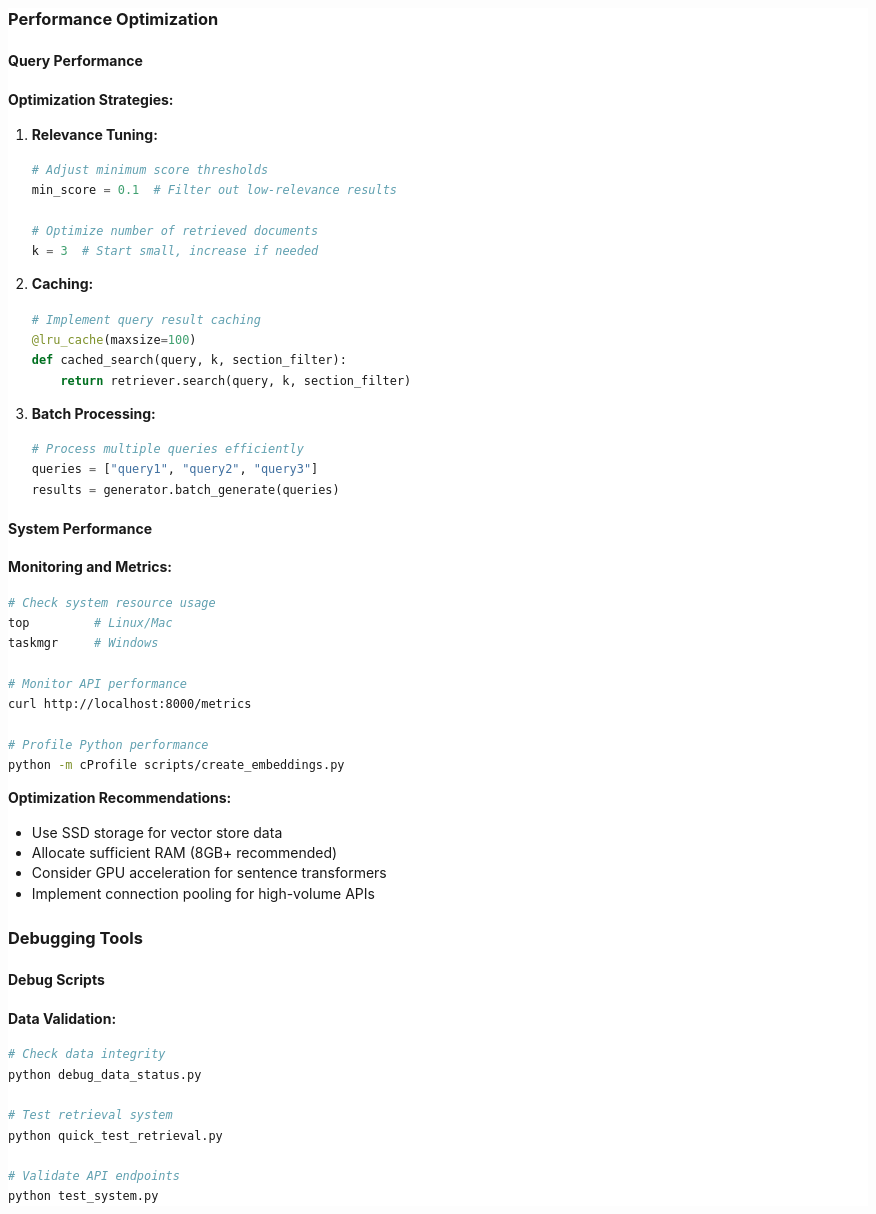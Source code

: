 ### Performance Optimization

#### Query Performance

**Optimization Strategies:**
1. **Relevance Tuning:**
   ```python
   # Adjust minimum score thresholds
   min_score = 0.1  # Filter out low-relevance results
   
   # Optimize number of retrieved documents
   k = 3  # Start small, increase if needed
   ```

2. **Caching:**
   ```python
   # Implement query result caching
   @lru_cache(maxsize=100)
   def cached_search(query, k, section_filter):
       return retriever.search(query, k, section_filter)
   ```

3. **Batch Processing:**
   ```python
   # Process multiple queries efficiently
   queries = ["query1", "query2", "query3"]
   results = generator.batch_generate(queries)
   ```

#### System Performance

**Monitoring and Metrics:**
```bash
# Check system resource usage
top         # Linux/Mac
taskmgr     # Windows

# Monitor API performance
curl http://localhost:8000/metrics

# Profile Python performance
python -m cProfile scripts/create_embeddings.py
```

**Optimization Recommendations:**
- Use SSD storage for vector store data
- Allocate sufficient RAM (8GB+ recommended)
- Consider GPU acceleration for sentence transformers
- Implement connection pooling for high-volume APIs

### Debugging Tools

#### Debug Scripts

**Data Validation:**
```bash
# Check data integrity
python debug_data_status.py

# Test retrieval system
python quick_test_retrieval.py

# Validate API endpoints
python test_system.py
```
